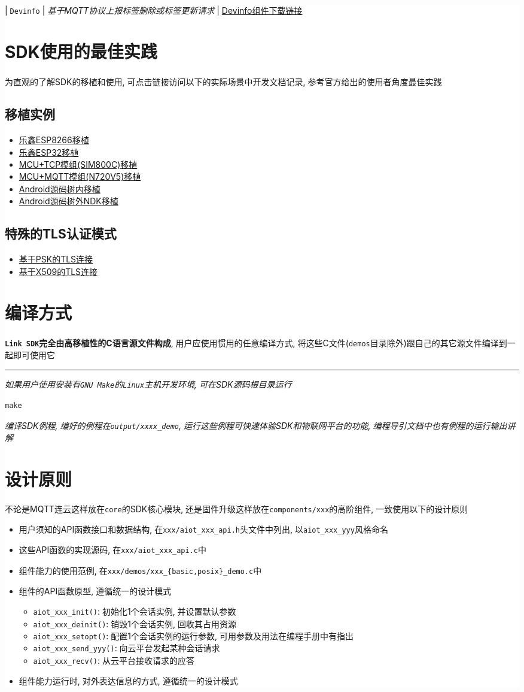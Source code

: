 | `Devinfo`       | *基于MQTT协议上报标签删除或标签更新请求*    | [Devinfo组件下载链接](https://code.aliyun.com/linksdk/linksdk-devinfo/repository/archive.zip?ref=master)

# SDK使用的最佳实践

为直观的了解SDK的移植和使用, 可点击链接访问以下的实际场景中开发文档记录, 参考官方给出的使用者角度最佳实践

## 移植实例

+ [乐鑫ESP8266移植](http://code.aliyun.com/linksdk/docs/wikis/best-practice/ESP8266_Porting)
+ [乐鑫ESP32移植](http://code.aliyun.com/linksdk/docs/wikis/best-practice/ESP32_Porting)
+ [MCU+TCP模组(SIM800C)移植](http://code.aliyun.com/linksdk/docs/wikis/best-practice/SIM800C_TCP_Porting)
+ [MCU+MQTT模组(N720V5)移植](http://code.aliyun.com/linksdk/docs/wikis/best-practice/N720V5_MQTT_Porting)
+ [Android源码树内移植](http://code.aliyun.com/linksdk/docs/wikis/best-practice/Android_Intree_Porting)
+ [Android源码树外NDK移植](http://code.aliyun.com/linksdk/docs/wikis/best-practice/Android_NDK_Porting)

## 特殊的TLS认证模式

+ [基于PSK的TLS连接](http://code.aliyun.com/linksdk/docs/wikis/best-practice/TLS_PSK_Auth)
+ [基于X509的TLS连接](http://code.aliyun.com/linksdk/docs/wikis/best-practice/TLS_X509_Auth)

# 编译方式

**`Link SDK`完全由高移植性的C语言源文件构成**, 用户应使用惯用的任意编译方式, 将这些C文件(`demos`目录除外)跟自己的其它源文件编译到一起即可使用它

---
*如果用户使用安装有`GNU Make`的`Linux`主机开发环境, 可在SDK源码根目录运行*

```
make
```

*编译SDK例程, 编好的例程在`output/xxxx_demo`, 运行这些例程可快速体验SDK和物联网平台的功能, 编程导引文档中也有例程的运行输出讲解*

# 设计原则

不论是MQTT连云这样放在`core`的SDK核心模块, 还是固件升级这样放在`components/xxx`的高阶组件, 一致使用以下的设计原则

+ 用户须知的API函数接口和数据结构, 在`xxx/aiot_xxx_api.h`头文件中列出, 以`aiot_xxx_yyy`风格命名
+ 这些API函数的实现源码, 在`xxx/aiot_xxx_api.c`中
+ 组件能力的使用范例, 在`xxx/demos/xxx_{basic,posix}_demo.c`中
+ 组件的API函数原型, 遵循统一的设计模式

    - `aiot_xxx_init()`: 初始化1个会话实例, 并设置默认参数
    - `aiot_xxx_deinit()`: 销毁1个会话实例, 回收其占用资源
    - `aiot_xxx_setopt()`: 配置1个会话实例的运行参数, 可用参数及用法在编程手册中有指出
    - `aiot_xxx_send_yyy()`: 向云平台发起某种会话请求
    - `aiot_xxx_recv()`: 从云平台接收请求的应答

+ 组件能力运行时, 对外表达信息的方式, 遵循统一的设计模式
